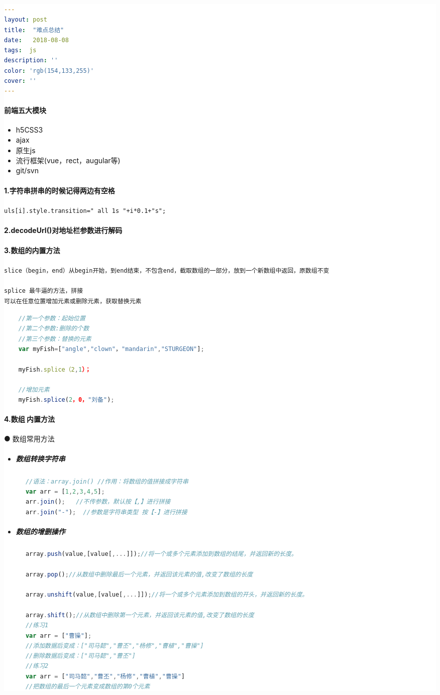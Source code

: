 ```yaml
---
layout: post
title:  "难点总结"
date:   2018-08-08
tags:  js 
description: ''
color: 'rgb(154,133,255)'
cover: ''
---
```


#### 前端五大模块
- h5CSS3
- ajax
- 原生js
- 流行框架(vue，rect，augular等)
- git/svn
#### 1.字符串拼串的时候记得两边有空格
    uls[i].style.transition=" all 1s "+i*0.1+"s";

#### 2.decodeUrI()对地址栏参数进行解码

#### 3.数组的内置方法

    slice（begin，end）从begin开始，到end结束，不包含end，截取数组的一部分，放到一个新数组中返回，原数组不变
    
    splice 最牛逼的方法，拼接
    可以在任意位置增加元素或删除元素，获取替换元素
```js  
    //第一个参数：起始位置
    //第二个参数:删除的个数
    //第三个参数：替换的元素
    var myFish=["angle","clown"，"mandarin","STURGEON"];
    
    myFish.splice（2,1）；
    
    //增加元素
    myFish.splice(2，0，"刘备");    
```
#### 4.数组 内置方法
  ● 数组常用方法
- ##### 数组转换字符串
```js  
      //语法：array.join() //作用：将数组的值拼接成字符串
      var arr = [1,2,3,4,5];
      arr.join();   //不传参数，默认按【,】进行拼接
      arr.join("-");  //参数是字符串类型 按【-】进行拼接
```
- #####  数组的增删操作
```js  
      array.push(value,[value[,...]]);//将一个或多个元素添加到数组的结尾，并返回新的长度。

      array.pop();//从数组中删除最后一个元素，并返回该元素的值,改变了数组的长度

      array.unshift(value,[value[,...]]);//将一个或多个元素添加到数组的开头，并返回新的长度。

      array.shift();//从数组中删除第一个元素，并返回该元素的值,改变了数组的长度
      //练习1
      var arr = ["曹操"];
      //添加数据后变成：["司马懿","曹丕","杨修","曹植","曹操"]
      //删除数据后变成：["司马懿","曹丕"]
      //练习2
      var arr = ["司马懿","曹丕","杨修","曹植","曹操"]
      //把数组的最后一个元素变成数组的第0个元素
```